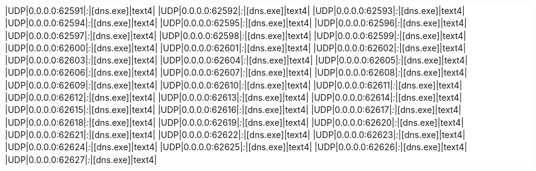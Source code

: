 |UDP|0.0.0.0:62591|*:*|[dns.exe]|text4|
|UDP|0.0.0.0:62592|*:*|[dns.exe]|text4|
|UDP|0.0.0.0:62593|*:*|[dns.exe]|text4|
|UDP|0.0.0.0:62594|*:*|[dns.exe]|text4|
|UDP|0.0.0.0:62595|*:*|[dns.exe]|text4|
|UDP|0.0.0.0:62596|*:*|[dns.exe]|text4|
|UDP|0.0.0.0:62597|*:*|[dns.exe]|text4|
|UDP|0.0.0.0:62598|*:*|[dns.exe]|text4|
|UDP|0.0.0.0:62599|*:*|[dns.exe]|text4|
|UDP|0.0.0.0:62600|*:*|[dns.exe]|text4|
|UDP|0.0.0.0:62601|*:*|[dns.exe]|text4|
|UDP|0.0.0.0:62602|*:*|[dns.exe]|text4|
|UDP|0.0.0.0:62603|*:*|[dns.exe]|text4|
|UDP|0.0.0.0:62604|*:*|[dns.exe]|text4|
|UDP|0.0.0.0:62605|*:*|[dns.exe]|text4|
|UDP|0.0.0.0:62606|*:*|[dns.exe]|text4|
|UDP|0.0.0.0:62607|*:*|[dns.exe]|text4|
|UDP|0.0.0.0:62608|*:*|[dns.exe]|text4|
|UDP|0.0.0.0:62609|*:*|[dns.exe]|text4|
|UDP|0.0.0.0:62610|*:*|[dns.exe]|text4|
|UDP|0.0.0.0:62611|*:*|[dns.exe]|text4|
|UDP|0.0.0.0:62612|*:*|[dns.exe]|text4|
|UDP|0.0.0.0:62613|*:*|[dns.exe]|text4|
|UDP|0.0.0.0:62614|*:*|[dns.exe]|text4|
|UDP|0.0.0.0:62615|*:*|[dns.exe]|text4|
|UDP|0.0.0.0:62616|*:*|[dns.exe]|text4|
|UDP|0.0.0.0:62617|*:*|[dns.exe]|text4|
|UDP|0.0.0.0:62618|*:*|[dns.exe]|text4|
|UDP|0.0.0.0:62619|*:*|[dns.exe]|text4|
|UDP|0.0.0.0:62620|*:*|[dns.exe]|text4|
|UDP|0.0.0.0:62621|*:*|[dns.exe]|text4|
|UDP|0.0.0.0:62622|*:*|[dns.exe]|text4|
|UDP|0.0.0.0:62623|*:*|[dns.exe]|text4|
|UDP|0.0.0.0:62624|*:*|[dns.exe]|text4|
|UDP|0.0.0.0:62625|*:*|[dns.exe]|text4|
|UDP|0.0.0.0:62626|*:*|[dns.exe]|text4|
|UDP|0.0.0.0:62627|*:*|[dns.exe]|text4|
